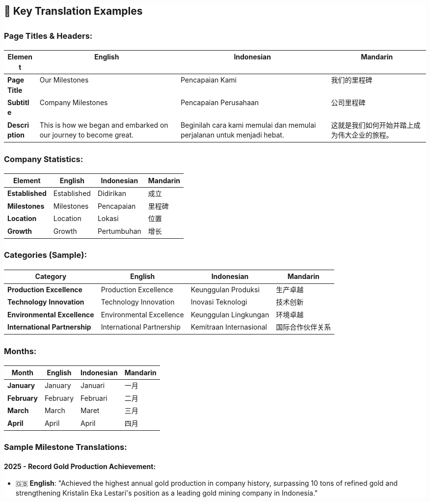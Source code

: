 
## 📝 **Key Translation Examples**

### **Page Titles & Headers:**
| Element | English | Indonesian | Mandarin |
|---------|---------|------------|----------|
| **Page Title** | Our Milestones | Pencapaian Kami | 我们的里程碑 |
| **Subtitle** | Company Milestones | Pencapaian Perusahaan | 公司里程碑 |
| **Description** | This is how we began and embarked on our journey to become great. | Beginilah cara kami memulai dan memulai perjalanan untuk menjadi hebat. | 这就是我们如何开始并踏上成为伟大企业的旅程。 |

### **Company Statistics:**
| Element | English | Indonesian | Mandarin |
|---------|---------|------------|----------|
| **Established** | Established | Didirikan | 成立 |
| **Milestones** | Milestones | Pencapaian | 里程碑 |
| **Location** | Location | Lokasi | 位置 |
| **Growth** | Growth | Pertumbuhan | 增长 |

### **Categories (Sample):**
| Category | English | Indonesian | Mandarin |
|----------|---------|------------|----------|
| **Production Excellence** | Production Excellence | Keunggulan Produksi | 生产卓越 |
| **Technology Innovation** | Technology Innovation | Inovasi Teknologi | 技术创新 |
| **Environmental Excellence** | Environmental Excellence | Keunggulan Lingkungan | 环境卓越 |
| **International Partnership** | International Partnership | Kemitraan Internasional | 国际合作伙伴关系 |

### **Months:**
| Month | English | Indonesian | Mandarin |
|-------|---------|------------|----------|
| **January** | January | Januari | 一月 |
| **February** | February | Februari | 二月 |
| **March** | March | Maret | 三月 |
| **April** | April | April | 四月 |

### **Sample Milestone Translations:**

**2025 - Record Gold Production Achievement:**
- 🇬🇧 **English**: "Achieved the highest annual gold production in company history, surpassing 10 tons of refined gold and strengthening Kristalin Eka Lestari's position as a leading gold mining company in Indonesia."
